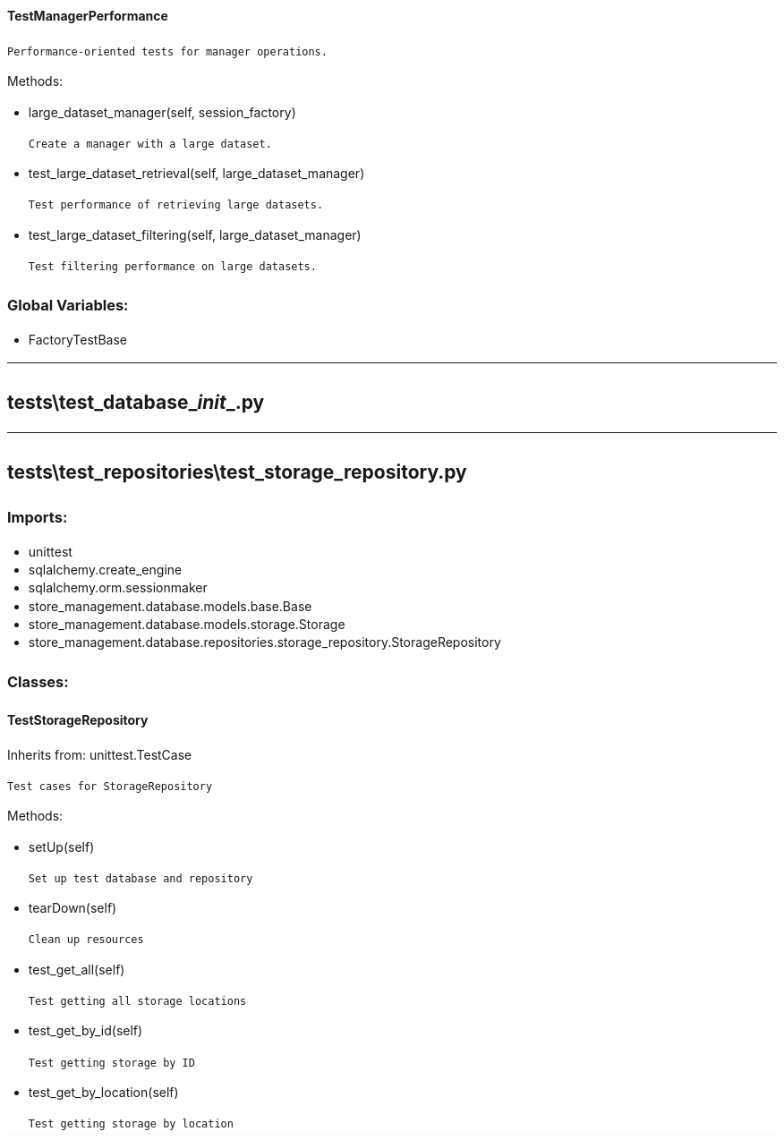 #### TestManagerPerformance
```
Performance-oriented tests for manager operations.
```

Methods:
- large_dataset_manager(self, session_factory)
  ```
  Create a manager with a large dataset.
  ```
- test_large_dataset_retrieval(self, large_dataset_manager)
  ```
  Test performance of retrieving large datasets.
  ```
- test_large_dataset_filtering(self, large_dataset_manager)
  ```
  Test filtering performance on large datasets.
  ```

### Global Variables:
- FactoryTestBase

---

## tests\test_database\__init__.py

---

## tests\test_repositories\test_storage_repository.py

### Imports:
- unittest
- sqlalchemy.create_engine
- sqlalchemy.orm.sessionmaker
- store_management.database.models.base.Base
- store_management.database.models.storage.Storage
- store_management.database.repositories.storage_repository.StorageRepository

### Classes:

#### TestStorageRepository
Inherits from: unittest.TestCase
```
Test cases for StorageRepository
```

Methods:
- setUp(self)
  ```
  Set up test database and repository
  ```
- tearDown(self)
  ```
  Clean up resources
  ```
- test_get_all(self)
  ```
  Test getting all storage locations
  ```
- test_get_by_id(self)
  ```
  Test getting storage by ID
  ```
- test_get_by_location(self)
  ```
  Test getting storage by location
  ```